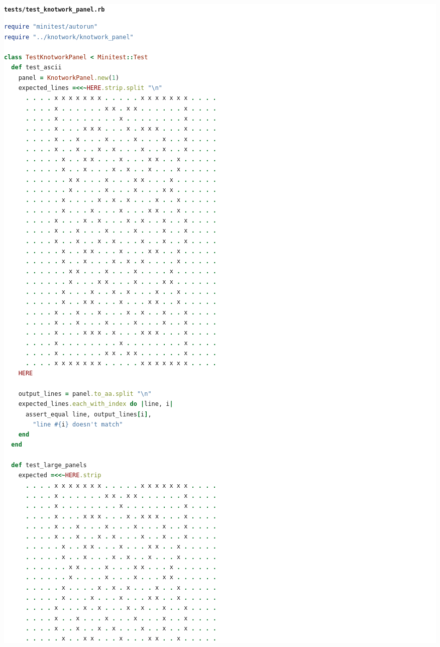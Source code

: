 **`tests/test_knotwork_panel.rb`**

```ruby
require "minitest/autorun"
require "../knotwork/knotwork_panel"

class TestKnotworkPanel < Minitest::Test
  def test_ascii
    panel = KnotworkPanel.new(1)
    expected_lines =<<~HERE.strip.split "\n"
      . . . . x x x x x x x . . . . . x x x x x x x . . . .
      . . . . x . . . . . . x x . x x . . . . . . x . . . .
      . . . . x . . . . . . . . x . . . . . . . . x . . . .
      . . . . x . . . x x x . . . x . x x x . . . x . . . .
      . . . . x . . x . . . x . . . x . . . x . . x . . . .
      . . . . x . . x . . x . x . . . x . . x . . x . . . .
      . . . . . x . . x x . . . x . . . x x . . x . . . . .
      . . . . . x . . x . . . x . x . . x . . . x . . . . .
      . . . . . . x x . . . x . . . x x . . . x . . . . . .
      . . . . . . x . . . . x . . . x . . . x x . . . . . .
      . . . . . x . . . . x . x . x . . . x . . x . . . . .
      . . . . . x . . . x . . . x . . . x x . . x . . . . .
      . . . . x . . . x . x . . . x . x . . x . . x . . . .
      . . . . x . . x . . . x . . . x . . . x . . x . . . .
      . . . . x . . x . . x . x . . . x . . x . . x . . . .
      . . . . . x . . x x . . . x . . . x x . . x . . . . .
      . . . . . x . . x . . . x . x . x . . . . x . . . . .
      . . . . . . x x . . . x . . . x . . . . x . . . . . .
      . . . . . . x . . . x x . . . x . . . x x . . . . . .
      . . . . . x . . . x . . x . x . . . x . . x . . . . .
      . . . . . x . . x x . . . x . . . x x . . x . . . . .
      . . . . x . . x . . x . . . x . x . . x . . x . . . .
      . . . . x . . x . . . x . . . x . . . x . . x . . . .
      . . . . x . . . x x x . x . . . x x x . . . x . . . .
      . . . . x . . . . . . . . x . . . . . . . . x . . . .
      . . . . x . . . . . . x x . x x . . . . . . x . . . .
      . . . . x x x x x x x . . . . . x x x x x x x . . . .
    HERE

    output_lines = panel.to_aa.split "\n"
    expected_lines.each_with_index do |line, i|
      assert_equal line, output_lines[i],
        "line #{i} doesn't match"
    end
  end

  def test_large_panels
    expected =<<~HERE.strip
      . . . . x x x x x x x . . . . . x x x x x x x . . . .
      . . . . x . . . . . . x x . x x . . . . . . x . . . .
      . . . . x . . . . . . . . x . . . . . . . . x . . . .
      . . . . x . . . x x x . . . x . x x x . . . x . . . .
      . . . . x . . x . . . x . . . x . . . x . . x . . . .
      . . . . x . . x . . x . x . . . x . . x . . x . . . .
      . . . . . x . . x x . . . x . . . x x . . x . . . . .
      . . . . . x . . x . . . x . x . . x . . . x . . . . .
      . . . . . . x x . . . x . . . x x . . . x . . . . . .
      . . . . . . x . . . . x . . . x . . . x x . . . . . .
      . . . . . x . . . . x . x . x . . . x . . x . . . . .
      . . . . . x . . . x . . . x . . . x x . . x . . . . .
      . . . . x . . . x . x . . . x . x . . x . . x . . . .
      . . . . x . . x . . . x . . . x . . . x . . x . . . .
      . . . . x . . x . . x . x . . . x . . x . . x . . . .
      . . . . . x . . x x . . . x . . . x x . . x . . . . .
```